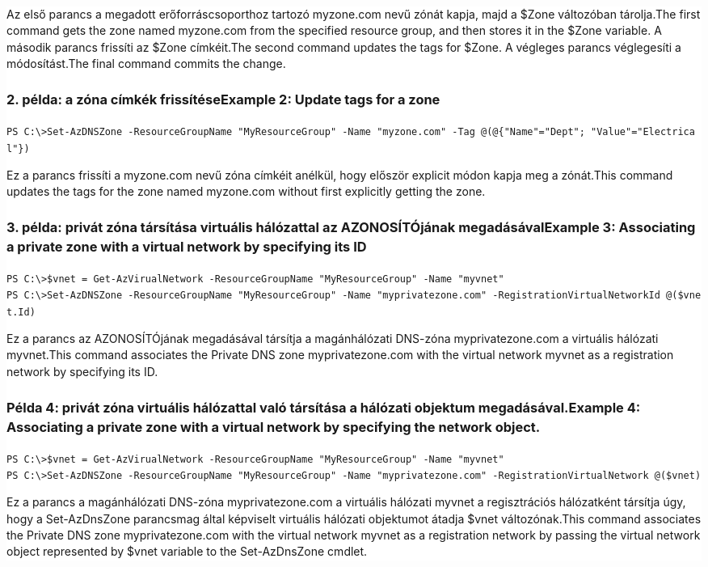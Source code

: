 <span data-ttu-id="53637-118">Az első parancs a megadott erőforráscsoporthoz tartozó myzone.com nevű zónát kapja, majd a $Zone változóban tárolja.</span><span class="sxs-lookup"><span data-stu-id="53637-118">The first command gets the zone named myzone.com from the specified resource group, and then stores it in the $Zone variable.</span></span>
<span data-ttu-id="53637-119">A második parancs frissíti az $Zone címkéit.</span><span class="sxs-lookup"><span data-stu-id="53637-119">The second command updates the tags for $Zone.</span></span>
<span data-ttu-id="53637-120">A végleges parancs véglegesíti a módosítást.</span><span class="sxs-lookup"><span data-stu-id="53637-120">The final command commits the change.</span></span>

### <span data-ttu-id="53637-121">2. példa: a zóna címkék frissítése</span><span class="sxs-lookup"><span data-stu-id="53637-121">Example 2: Update tags for a zone</span></span>
```
PS C:\>Set-AzDNSZone -ResourceGroupName "MyResourceGroup" -Name "myzone.com" -Tag @(@{"Name"="Dept"; "Value"="Electrical"})
```

<span data-ttu-id="53637-122">Ez a parancs frissíti a myzone.com nevű zóna címkéit anélkül, hogy először explicit módon kapja meg a zónát.</span><span class="sxs-lookup"><span data-stu-id="53637-122">This command updates the tags for the zone named myzone.com without first explicitly getting the zone.</span></span>

### <span data-ttu-id="53637-123">3. példa: privát zóna társítása virtuális hálózattal az AZONOSÍTÓjának megadásával</span><span class="sxs-lookup"><span data-stu-id="53637-123">Example 3: Associating a private zone with a virtual network by specifying its ID</span></span>
```
PS C:\>$vnet = Get-AzVirualNetwork -ResourceGroupName "MyResourceGroup" -Name "myvnet"
PS C:\>Set-AzDNSZone -ResourceGroupName "MyResourceGroup" -Name "myprivatezone.com" -RegistrationVirtualNetworkId @($vnet.Id)
```

<span data-ttu-id="53637-124">Ez a parancs az AZONOSÍTÓjának megadásával társítja a magánhálózati DNS-zóna myprivatezone.com a virtuális hálózati myvnet.</span><span class="sxs-lookup"><span data-stu-id="53637-124">This command associates the Private DNS zone myprivatezone.com with the virtual network myvnet as a registration network by specifying its ID.</span></span>

### <span data-ttu-id="53637-125">Példa 4: privát zóna virtuális hálózattal való társítása a hálózati objektum megadásával.</span><span class="sxs-lookup"><span data-stu-id="53637-125">Example 4: Associating a private zone with a virtual network by specifying the network object.</span></span>
```
PS C:\>$vnet = Get-AzVirualNetwork -ResourceGroupName "MyResourceGroup" -Name "myvnet"
PS C:\>Set-AzDNSZone -ResourceGroupName "MyResourceGroup" -Name "myprivatezone.com" -RegistrationVirtualNetwork @($vnet)
```

<span data-ttu-id="53637-126">Ez a parancs a magánhálózati DNS-zóna myprivatezone.com a virtuális hálózati myvnet a regisztrációs hálózatként társítja úgy, hogy a Set-AzDnsZone parancsmag által képviselt virtuális hálózati objektumot átadja $vnet változónak.</span><span class="sxs-lookup"><span data-stu-id="53637-126">This command associates the Private DNS zone myprivatezone.com with the virtual network myvnet as a registration network by passing the virtual network object represented by $vnet variable to the Set-AzDnsZone cmdlet.</span></span>
